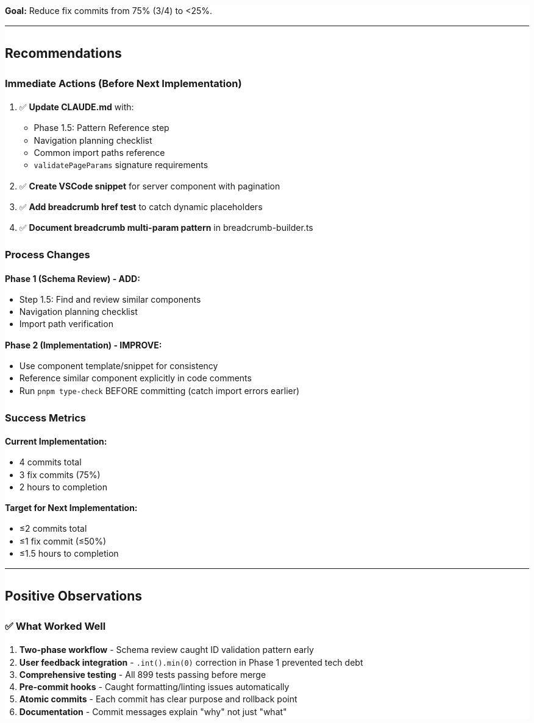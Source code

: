 **Goal:** Reduce fix commits from 75% (3/4) to <25%.

---

## Recommendations

### Immediate Actions (Before Next Implementation)

1. ✅ **Update CLAUDE.md** with:
   - Phase 1.5: Pattern Reference step
   - Navigation planning checklist
   - Common import paths reference
   - `validatePageParams` signature requirements

2. ✅ **Create VSCode snippet** for server component with pagination

3. ✅ **Add breadcrumb href test** to catch dynamic placeholders

4. ✅ **Document breadcrumb multi-param pattern** in breadcrumb-builder.ts

### Process Changes

**Phase 1 (Schema Review) - ADD:**

- Step 1.5: Find and review similar components
- Navigation planning checklist
- Import path verification

**Phase 2 (Implementation) - IMPROVE:**

- Use component template/snippet for consistency
- Reference similar component explicitly in code comments
- Run `pnpm type-check` BEFORE committing (catch import errors earlier)

### Success Metrics

**Current Implementation:**

- 4 commits total
- 3 fix commits (75%)
- 2 hours to completion

**Target for Next Implementation:**

- ≤2 commits total
- ≤1 fix commit (≤50%)
- ≤1.5 hours to completion

---

## Positive Observations

### ✅ What Worked Well

1. **Two-phase workflow** - Schema review caught ID validation pattern early
2. **User feedback integration** - `.int().min(0)` correction in Phase 1 prevented tech debt
3. **Comprehensive testing** - All 899 tests passing before merge
4. **Pre-commit hooks** - Caught formatting/linting issues automatically
5. **Atomic commits** - Each commit has clear purpose and rollback point
6. **Documentation** - Commit messages explain "why" not just "what"
